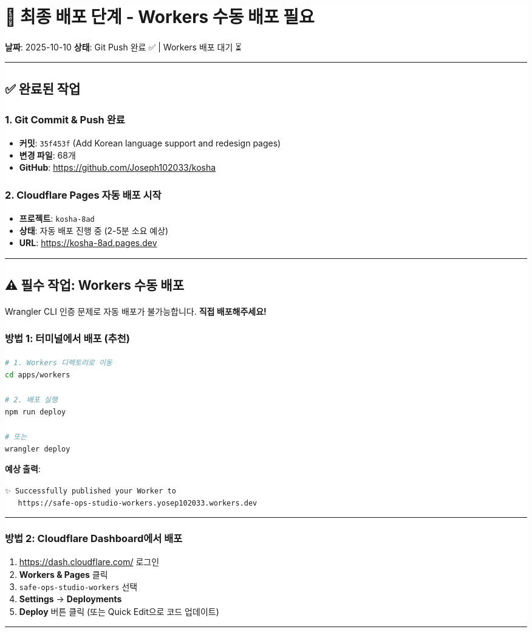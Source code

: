 # 🚀 최종 배포 단계 - Workers 수동 배포 필요

**날짜**: 2025-10-10
**상태**: Git Push 완료 ✅ | Workers 배포 대기 ⏳

---

## ✅ 완료된 작업

### 1. Git Commit & Push 완료
- **커밋**: `35f453f` (Add Korean language support and redesign pages)
- **변경 파일**: 68개
- **GitHub**: https://github.com/Joseph102033/kosha

### 2. Cloudflare Pages 자동 배포 시작
- **프로젝트**: `kosha-8ad`
- **상태**: 자동 배포 진행 중 (2-5분 소요 예상)
- **URL**: https://kosha-8ad.pages.dev

---

## ⚠️ 필수 작업: Workers 수동 배포

Wrangler CLI 인증 문제로 자동 배포가 불가능합니다.
**직접 배포해주세요!**

### 방법 1: 터미널에서 배포 (추천)

```bash
# 1. Workers 디렉토리로 이동
cd apps/workers

# 2. 배포 실행
npm run deploy

# 또는
wrangler deploy
```

**예상 출력**:
```
✨ Successfully published your Worker to
   https://safe-ops-studio-workers.yosep102033.workers.dev
```

---

### 방법 2: Cloudflare Dashboard에서 배포

1. https://dash.cloudflare.com/ 로그인
2. **Workers & Pages** 클릭
3. `safe-ops-studio-workers` 선택
4. **Settings** → **Deployments**
5. **Deploy** 버튼 클릭 (또는 Quick Edit으로 코드 업데이트)

---